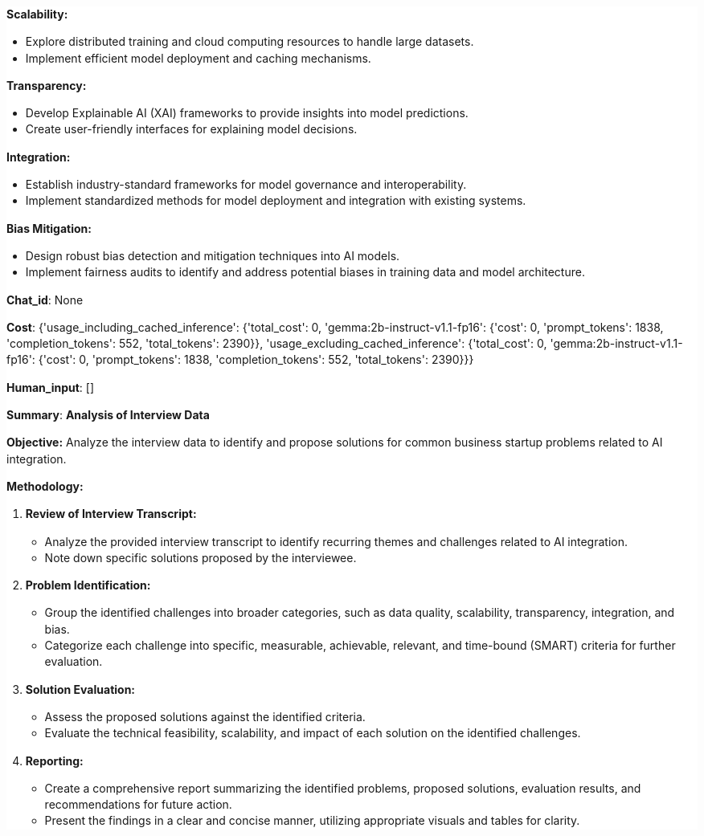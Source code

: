 **Scalability:**
- Explore distributed training and cloud computing resources to handle large datasets.
- Implement efficient model deployment and caching mechanisms.

**Transparency:**
- Develop Explainable AI (XAI) frameworks to provide insights into model predictions.
- Create user-friendly interfaces for explaining model decisions.

**Integration:**
- Establish industry-standard frameworks for model governance and interoperability.
- Implement standardized methods for model deployment and integration with existing systems.

**Bias Mitigation:**
- Design robust bias detection and mitigation techniques into AI models.
- Implement fairness audits to identify and address potential biases in training data and model architecture.

**Chat_id**: None

**Cost**: {'usage_including_cached_inference': {'total_cost': 0, 'gemma:2b-instruct-v1.1-fp16': {'cost': 0, 'prompt_tokens': 1838, 'completion_tokens': 552, 'total_tokens': 2390}}, 'usage_excluding_cached_inference': {'total_cost': 0, 'gemma:2b-instruct-v1.1-fp16': {'cost': 0, 'prompt_tokens': 1838, 'completion_tokens': 552, 'total_tokens': 2390}}}

**Human_input**: []

**Summary**: **Analysis of Interview Data**

**Objective:** Analyze the interview data to identify and propose solutions for common business startup problems related to AI integration.

**Methodology:**

1. **Review of Interview Transcript:**
    - Analyze the provided interview transcript to identify recurring themes and challenges related to AI integration.
    - Note down specific solutions proposed by the interviewee.


2. **Problem Identification:**
    - Group the identified challenges into broader categories, such as data quality, scalability, transparency, integration, and bias.
    - Categorize each challenge into specific, measurable, achievable, relevant, and time-bound (SMART) criteria for further evaluation.


3. **Solution Evaluation:**
    - Assess the proposed solutions against the identified criteria.
    - Evaluate the technical feasibility, scalability, and impact of each solution on the identified challenges.


4. **Reporting:**
    - Create a comprehensive report summarizing the identified problems, proposed solutions, evaluation results, and recommendations for future action.
    - Present the findings in a clear and concise manner, utilizing appropriate visuals and tables for clarity.

